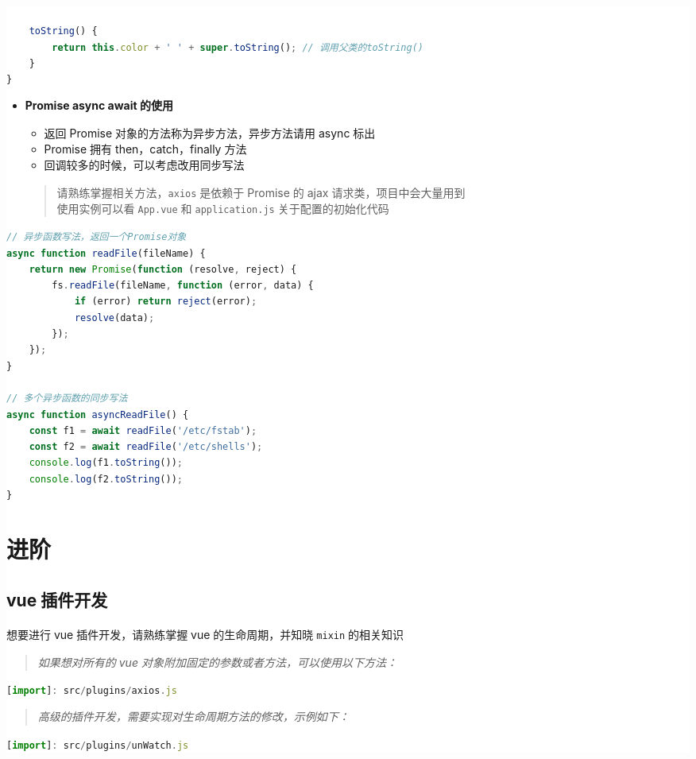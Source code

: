 ```js

    toString() {
        return this.color + ' ' + super.toString(); // 调用父类的toString()
    }
}
```

-   **Promise async await 的使用**

    -   返回 Promise 对象的方法称为异步方法，异步方法请用 async 标出
    -   Promise 拥有 then，catch，finally 方法
    -   回调较多的时候，可以考虑改用同步写法

    > 请熟练掌握相关方法，`axios` 是依赖于 Promise 的 ajax 请求类，项目中会大量用到  
    > 使用实例可以看 `App.vue` 和 `application.js` 关于配置的初始化代码

```js
// 异步函数写法，返回一个Promise对象
async function readFile(fileName) {
    return new Promise(function (resolve, reject) {
        fs.readFile(fileName, function (error, data) {
            if (error) return reject(error);
            resolve(data);
        });
    });
}

// 多个异步函数的同步写法
async function asyncReadFile() {
    const f1 = await readFile('/etc/fstab');
    const f2 = await readFile('/etc/shells');
    console.log(f1.toString());
    console.log(f2.toString());
}
```

# 进阶

## vue 插件开发

想要进行 vue 插件开发，请熟练掌握 vue 的生命周期，并知晓 `mixin` 的相关知识

> _如果想对所有的 vue 对象附加固定的参数或者方法，可以使用以下方法：_

```js
[import]: src/plugins/axios.js
```

> _高级的插件开发，需要实现对生命周期方法的修改，示例如下：_

```js
[import]: src/plugins/unWatch.js
```


[import]: vue.config.js
[import]: src/main.js
[import]: src/App.vue
[import]: src/layouts/Default.vue
[import]: src/components/CompDemo.vue
[import]: src/components/ListDemo.vue
[import]: src/components/StyleDemo.vue